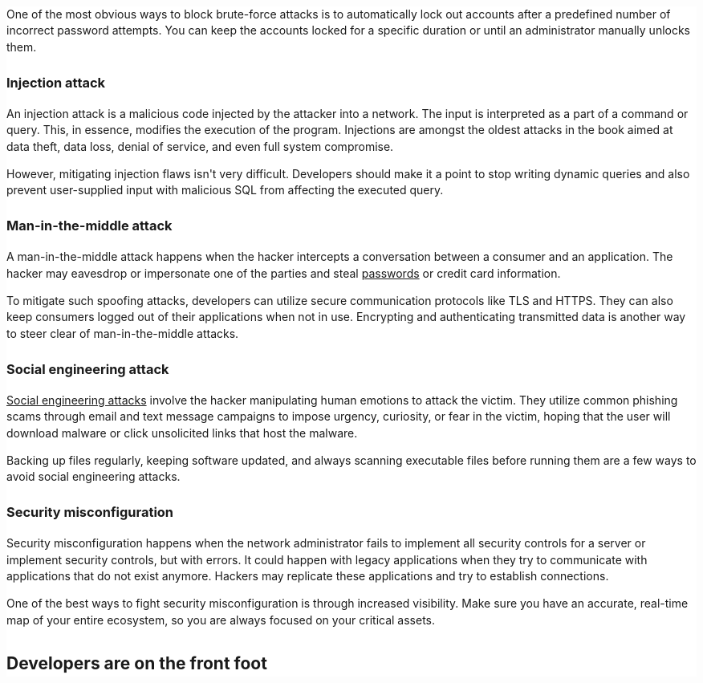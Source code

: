 One of the most obvious ways to block brute-force attacks is to automatically lock out accounts after a predefined number of incorrect password attempts. You can keep the accounts locked for a specific duration or until an administrator manually unlocks them.

### Injection attack

An injection attack is a malicious code injected by the attacker into a network. The input is interpreted as a part of a command or query. This, in essence, modifies the execution of the program. Injections are amongst the oldest attacks in the book aimed at data theft, data loss, denial of service, and even full system compromise.

However, mitigating injection flaws isn't very difficult. Developers should make it a point to stop writing dynamic queries and also prevent user-supplied input with malicious SQL from affecting the executed query.

### Man-in-the-middle attack

A man-in-the-middle attack happens when the hacker intercepts a conversation between a consumer and an application. The hacker may eavesdrop or impersonate one of the parties and steal [passwords](https://www.loginradius.com/blog/2018/12/infographic-the-death-of-passwords/) or credit card information. 

To mitigate such spoofing attacks, developers can utilize secure communication protocols like TLS and HTTPS. They can also keep consumers logged out of their applications when not in use. Encrypting and authenticating transmitted data is another way to steer clear of man-in-the-middle attacks. 

### Social engineering attack

[Social engineering attacks](https://www.loginradius.com/blog/2020/10/social-engineering-attacks/) involve the hacker manipulating human emotions to attack the victim. They utilize common phishing scams through email and text message campaigns to impose urgency, curiosity, or fear in the victim, hoping that the user will download malware or click unsolicited links that host the malware.

Backing up files regularly, keeping software updated, and always scanning executable files before running them are a few ways to avoid social engineering attacks. 

### Security misconfiguration 

Security misconfiguration happens when the network administrator fails to implement all security controls for a server or implement security controls, but with errors. It could happen with legacy applications when they try to communicate with applications that do not exist anymore. Hackers may replicate these applications and try to establish connections. 

One of the best ways to fight security misconfiguration is through increased visibility. Make sure you have an accurate, real-time map of your entire ecosystem, so you are always focused on your critical assets. 

## Developers are on the front foot
